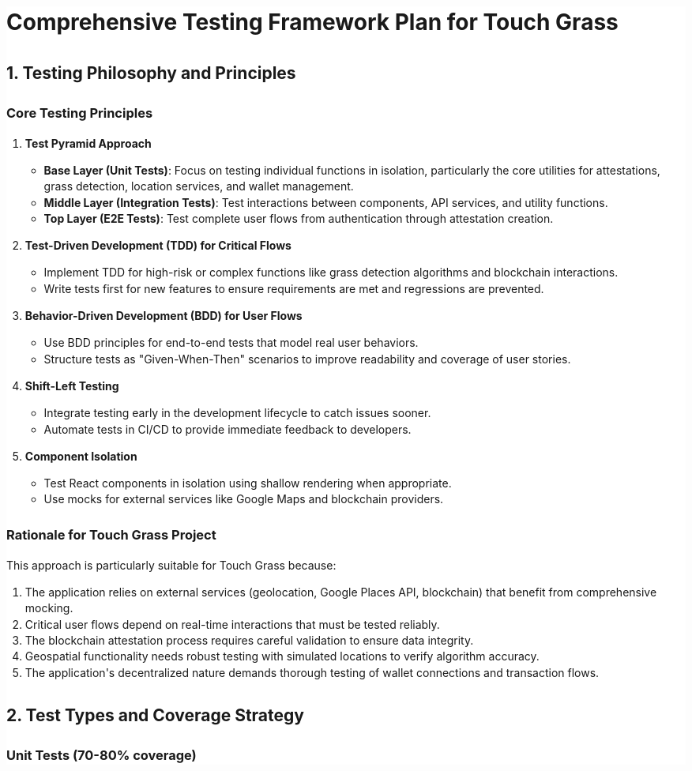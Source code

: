 # Comprehensive Testing Framework Plan for Touch Grass

## 1. Testing Philosophy and Principles

### Core Testing Principles

1. **Test Pyramid Approach**

   - **Base Layer (Unit Tests)**: Focus on testing individual functions in isolation, particularly the core utilities for attestations, grass detection, location services, and wallet management.
   - **Middle Layer (Integration Tests)**: Test interactions between components, API services, and utility functions.
   - **Top Layer (E2E Tests)**: Test complete user flows from authentication through attestation creation.

2. **Test-Driven Development (TDD) for Critical Flows**

   - Implement TDD for high-risk or complex functions like grass detection algorithms and blockchain interactions.
   - Write tests first for new features to ensure requirements are met and regressions are prevented.

3. **Behavior-Driven Development (BDD) for User Flows**

   - Use BDD principles for end-to-end tests that model real user behaviors.
   - Structure tests as "Given-When-Then" scenarios to improve readability and coverage of user stories.

4. **Shift-Left Testing**

   - Integrate testing early in the development lifecycle to catch issues sooner.
   - Automate tests in CI/CD to provide immediate feedback to developers.

5. **Component Isolation**
   - Test React components in isolation using shallow rendering when appropriate.
   - Use mocks for external services like Google Maps and blockchain providers.

### Rationale for Touch Grass Project

This approach is particularly suitable for Touch Grass because:

1. The application relies on external services (geolocation, Google Places API, blockchain) that benefit from comprehensive mocking.
2. Critical user flows depend on real-time interactions that must be tested reliably.
3. The blockchain attestation process requires careful validation to ensure data integrity.
4. Geospatial functionality needs robust testing with simulated locations to verify algorithm accuracy.
5. The application's decentralized nature demands thorough testing of wallet connections and transaction flows.

## 2. Test Types and Coverage Strategy

### Unit Tests (70-80% coverage)
